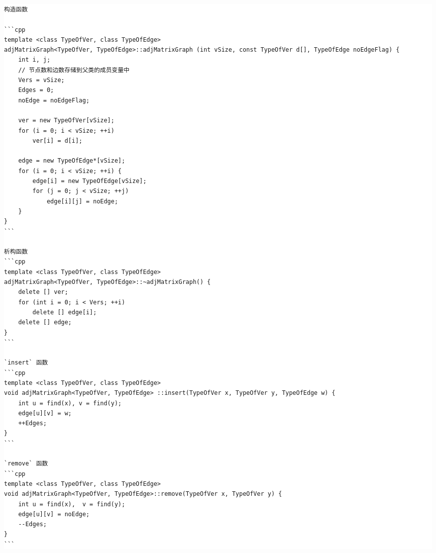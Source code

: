     构造函数

    ```cpp
    template <class TypeOfVer, class TypeOfEdge>
    adjMatrixGraph<TypeOfVer, TypeOfEdge>::adjMatrixGraph (int vSize, const TypeOfVer d[], TypeOfEdge noEdgeFlag) {
        int i, j;
        // 节点数和边数存储到父类的成员变量中
        Vers = vSize;   
        Edges = 0;
        noEdge = noEdgeFlag;

        ver = new TypeOfVer[vSize];
        for (i = 0; i < vSize; ++i)
            ver[i] = d[i];  

        edge = new TypeOfEdge*[vSize];
        for (i = 0; i < vSize; ++i) {
            edge[i] = new TypeOfEdge[vSize];
            for (j = 0; j < vSize; ++j)
                edge[i][j] = noEdge;
        }
    }
    ```

    析构函数
    ```cpp
    template <class TypeOfVer, class TypeOfEdge>
    adjMatrixGraph<TypeOfVer, TypeOfEdge>::~adjMatrixGraph() {
        delete [] ver;
        for (int i = 0; i < Vers; ++i) 
            delete [] edge[i];
        delete [] edge;
    }
    ```

    `insert` 函数
    ```cpp
    template <class TypeOfVer, class TypeOfEdge>
    void adjMatrixGraph<TypeOfVer, TypeOfEdge> ::insert(TypeOfVer x, TypeOfVer y, TypeOfEdge w) { 
        int u = find(x), v = find(y); 
        edge[u][v] = w;
        ++Edges;
    }
    ```

    `remove` 函数
    ```cpp
    template <class TypeOfVer, class TypeOfEdge>
    void adjMatrixGraph<TypeOfVer, TypeOfEdge>::remove(TypeOfVer x, TypeOfVer y) { 
        int u = find(x),  v = find(y); 
        edge[u][v] = noEdge;
        --Edges;
    }
    ```


[^_^]: 被注释掉了
[^_^]: 被注释掉了